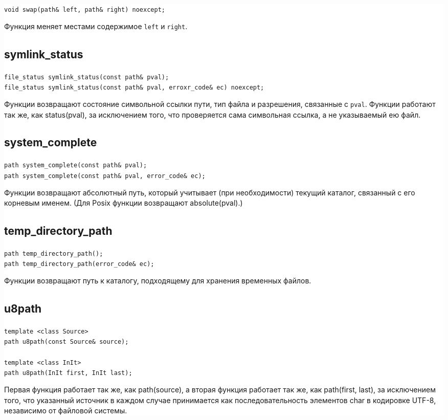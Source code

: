 ```  
void swap(path& left, path& right) noexcept;  
```  
  
 Функция меняет местами содержимое `left` и `right`.  
  
## <a name="symlink_status"></a>  symlink_status  
  
```  
file_status symlink_status(const path& pval);
file_status symlink_status(const path& pval, erroxr_code& ec) noexcept;  
```  
  
 Функции возвращают состояние символьной ссылки пути, тип файла и разрешения, связанные с `pval`. Функции работают так же, как status\(pval\), за исключением того, что проверяется сама символьная ссылка, а не указываемый ею файл.  
  
## <a name="system_complete"></a>  system_complete  
  
```  
path system_complete(const path& pval);
path system_complete(const path& pval, error_code& ec);
```  
  
 Функции возвращают абсолютный путь, который учитывает (при необходимости) текущий каталог, связанный с его корневым именем. \(Для Posix функции возвращают absolute\(pval\).\)  
  
## <a name="temp_directory_path"></a>  temp_directory_path  
  
```  
path temp_directory_path();
path temp_directory_path(error_code& ec);
```  
  
 Функции возвращают путь к каталогу, подходящему для хранения временных файлов.  
  
## <a name="u8path"></a>  u8path  
  
```  
template <class Source>  
path u8path(const Source& source);

template <class InIt>  
path u8path(InIt first, InIt last);
```  
  
 Первая функция работает так же, как path(source), а вторая функция работает так же, как path(first, last), за исключением того, что указанный источник в каждом случае принимается как последовательность элементов char в кодировке UTF-8, независимо от файловой системы.


